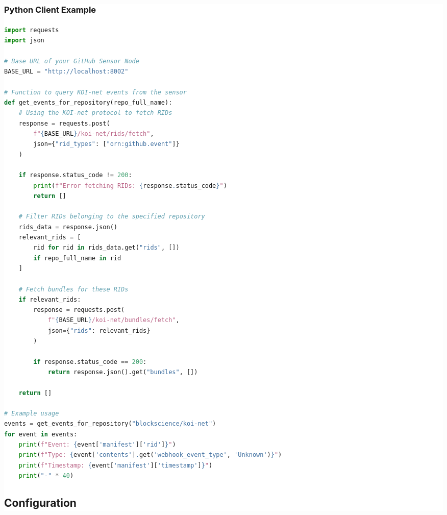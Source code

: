 ### Python Client Example

```python
import requests
import json

# Base URL of your GitHub Sensor Node
BASE_URL = "http://localhost:8002"

# Function to query KOI-net events from the sensor
def get_events_for_repository(repo_full_name):
    # Using the KOI-net protocol to fetch RIDs
    response = requests.post(
        f"{BASE_URL}/koi-net/rids/fetch",
        json={"rid_types": ["orn:github.event"]}
    )

    if response.status_code != 200:
        print(f"Error fetching RIDs: {response.status_code}")
        return []

    # Filter RIDs belonging to the specified repository
    rids_data = response.json()
    relevant_rids = [
        rid for rid in rids_data.get("rids", [])
        if repo_full_name in rid
    ]

    # Fetch bundles for these RIDs
    if relevant_rids:
        response = requests.post(
            f"{BASE_URL}/koi-net/bundles/fetch",
            json={"rids": relevant_rids}
        )

        if response.status_code == 200:
            return response.json().get("bundles", [])

    return []

# Example usage
events = get_events_for_repository("blockscience/koi-net")
for event in events:
    print(f"Event: {event['manifest']['rid']}")
    print(f"Type: {event['contents'].get('webhook_event_type', 'Unknown')}")
    print(f"Timestamp: {event['manifest']['timestamp']}")
    print("-" * 40)
```

## Configuration
